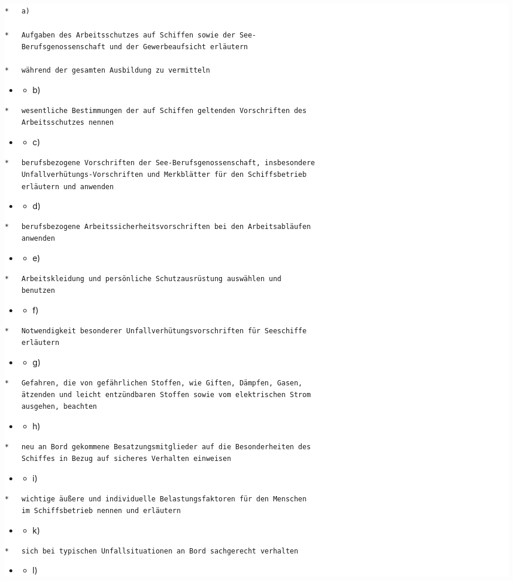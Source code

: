     *   a)

    *   Aufgaben des Arbeitsschutzes auf Schiffen sowie der See-
        Berufsgenossenschaft und der Gewerbeaufsicht erläutern

    *   während der gesamten Ausbildung zu vermitteln


*    *   b)

    *   wesentliche Bestimmungen der auf Schiffen geltenden Vorschriften des
        Arbeitsschutzes nennen


*    *   c)

    *   berufsbezogene Vorschriften der See-Berufsgenossenschaft, insbesondere
        Unfallverhütungs-Vorschriften und Merkblätter für den Schiffsbetrieb
        erläutern und anwenden


*    *   d)

    *   berufsbezogene Arbeitssicherheitsvorschriften bei den Arbeitsabläufen
        anwenden


*    *   e)

    *   Arbeitskleidung und persönliche Schutzausrüstung auswählen und
        benutzen


*    *   f)

    *   Notwendigkeit besonderer Unfallverhütungsvorschriften für Seeschiffe
        erläutern


*    *   g)

    *   Gefahren, die von gefährlichen Stoffen, wie Giften, Dämpfen, Gasen,
        ätzenden und leicht entzündbaren Stoffen sowie vom elektrischen Strom
        ausgehen, beachten


*    *   h)

    *   neu an Bord gekommene Besatzungsmitglieder auf die Besonderheiten des
        Schiffes in Bezug auf sicheres Verhalten einweisen


*    *   i)

    *   wichtige äußere und individuelle Belastungsfaktoren für den Menschen
        im Schiffsbetrieb nennen und erläutern


*    *   k)

    *   sich bei typischen Unfallsituationen an Bord sachgerecht verhalten


*    *   l)
